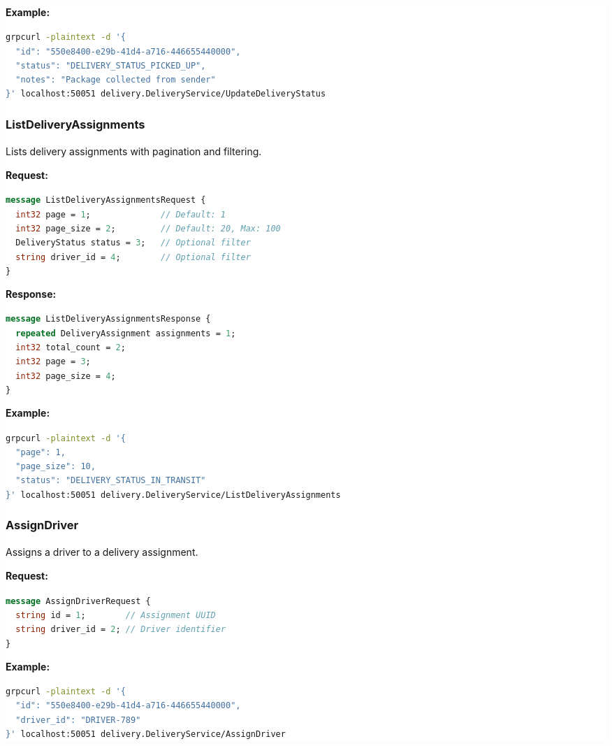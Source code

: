 **Example:**
```bash
grpcurl -plaintext -d '{
  "id": "550e8400-e29b-41d4-a716-446655440000",
  "status": "DELIVERY_STATUS_PICKED_UP",
  "notes": "Package collected from sender"
}' localhost:50051 delivery.DeliveryService/UpdateDeliveryStatus
```

### ListDeliveryAssignments

Lists delivery assignments with pagination and filtering.

**Request:**
```protobuf
message ListDeliveryAssignmentsRequest {
  int32 page = 1;              // Default: 1
  int32 page_size = 2;         // Default: 20, Max: 100
  DeliveryStatus status = 3;   // Optional filter
  string driver_id = 4;        // Optional filter
}
```

**Response:**
```protobuf
message ListDeliveryAssignmentsResponse {
  repeated DeliveryAssignment assignments = 1;
  int32 total_count = 2;
  int32 page = 3;
  int32 page_size = 4;
}
```

**Example:**
```bash
grpcurl -plaintext -d '{
  "page": 1,
  "page_size": 10,
  "status": "DELIVERY_STATUS_IN_TRANSIT"
}' localhost:50051 delivery.DeliveryService/ListDeliveryAssignments
```

### AssignDriver

Assigns a driver to a delivery assignment.

**Request:**
```protobuf
message AssignDriverRequest {
  string id = 1;        // Assignment UUID
  string driver_id = 2; // Driver identifier
}
```

**Example:**
```bash
grpcurl -plaintext -d '{
  "id": "550e8400-e29b-41d4-a716-446655440000",
  "driver_id": "DRIVER-789"
}' localhost:50051 delivery.DeliveryService/AssignDriver
```

